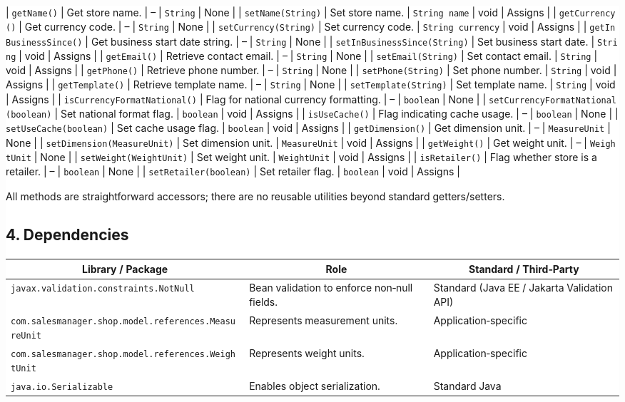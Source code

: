| `getName()` | Get store name. | – | `String` | None |
| `setName(String)` | Set store name. | `String name` | void | Assigns |
| `getCurrency()` | Get currency code. | – | `String` | None |
| `setCurrency(String)` | Set currency code. | `String currency` | void | Assigns |
| `getInBusinessSince()` | Get business start date string. | – | `String` | None |
| `setInBusinessSince(String)` | Set business start date. | `String` | void | Assigns |
| `getEmail()` | Retrieve contact email. | – | `String` | None |
| `setEmail(String)` | Set contact email. | `String` | void | Assigns |
| `getPhone()` | Retrieve phone number. | – | `String` | None |
| `setPhone(String)` | Set phone number. | `String` | void | Assigns |
| `getTemplate()` | Retrieve template name. | – | `String` | None |
| `setTemplate(String)` | Set template name. | `String` | void | Assigns |
| `isCurrencyFormatNational()` | Flag for national currency formatting. | – | `boolean` | None |
| `setCurrencyFormatNational(boolean)` | Set national format flag. | `boolean` | void | Assigns |
| `isUseCache()` | Flag indicating cache usage. | – | `boolean` | None |
| `setUseCache(boolean)` | Set cache usage flag. | `boolean` | void | Assigns |
| `getDimension()` | Get dimension unit. | – | `MeasureUnit` | None |
| `setDimension(MeasureUnit)` | Set dimension unit. | `MeasureUnit` | void | Assigns |
| `getWeight()` | Get weight unit. | – | `WeightUnit` | None |
| `setWeight(WeightUnit)` | Set weight unit. | `WeightUnit` | void | Assigns |
| `isRetailer()` | Flag whether store is a retailer. | – | `boolean` | None |
| `setRetailer(boolean)` | Set retailer flag. | `boolean` | void | Assigns |

All methods are straightforward accessors; there are no reusable utilities beyond standard getters/setters.

## 4. Dependencies
| Library / Package | Role | Standard / Third‑Party |
|-------------------|------|------------------------|
| `javax.validation.constraints.NotNull` | Bean validation to enforce non‑null fields. | Standard (Java EE / Jakarta Validation API) |
| `com.salesmanager.shop.model.references.MeasureUnit` | Represents measurement units. | Application‑specific |
| `com.salesmanager.shop.model.references.WeightUnit` | Represents weight units. | Application‑specific |
| `java.io.Serializable` | Enables object serialization. | Standard Java |
